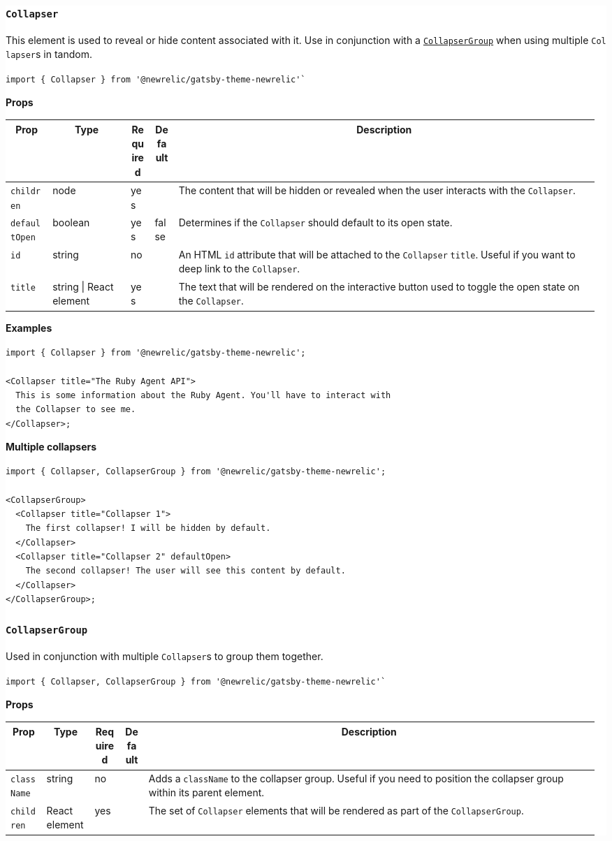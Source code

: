 ### `Collapser`

This element is used to reveal or hide content associated with it. Use in conjunction with a [`CollapserGroup`](#collapsergroup) when using multiple `Collapser`s in tandom.

    import { Collapser } from '@newrelic/gatsby-theme-newrelic'`

**Props**

<table style="width:98%;"><colgroup><col style="width: 7%" /><col style="width: 13%" /><col style="width: 4%" /><col style="width: 4%" /><col style="width: 70%" /></colgroup><thead><tr class="header"><th>Prop</th><th>Type</th><th>Required</th><th>Default</th><th>Description</th></tr></thead><tbody><tr class="odd"><td><code>children</code></td><td>node</td><td>yes</td><td></td><td>The content that will be hidden or revealed when the user interacts with the <code>Collapser</code>.</td></tr><tr class="even"><td><code>defaultOpen</code></td><td>boolean</td><td>yes</td><td>false</td><td>Determines if the <code>Collapser</code> should default to its open state.</td></tr><tr class="odd"><td><code>id</code></td><td>string</td><td>no</td><td></td><td>An HTML <code>id</code> attribute that will be attached to the <code>Collapser</code> <code>title</code>. Useful if you want to deep link to the <code>Collapser</code>.</td></tr><tr class="even"><td><code>title</code></td><td>string | React element</td><td>yes</td><td></td><td>The text that will be rendered on the interactive button used to toggle the open state on the <code>Collapser</code>.</td></tr></tbody></table>

**Examples**

    import { Collapser } from '@newrelic/gatsby-theme-newrelic';

    <Collapser title="The Ruby Agent API">
      This is some information about the Ruby Agent. You'll have to interact with
      the Collapser to see me.
    </Collapser>;

**Multiple collapsers**

    import { Collapser, CollapserGroup } from '@newrelic/gatsby-theme-newrelic';

    <CollapserGroup>
      <Collapser title="Collapser 1">
        The first collapser! I will be hidden by default.
      </Collapser>
      <Collapser title="Collapser 2" defaultOpen>
        The second collapser! The user will see this content by default.
      </Collapser>
    </CollapserGroup>;

### `CollapserGroup`

Used in conjunction with multiple `Collapser`s to group them together.

    import { Collapser, CollapserGroup } from '@newrelic/gatsby-theme-newrelic'`

**Props**

<table style="width:98%;"><colgroup><col style="width: 6%" /><col style="width: 8%" /><col style="width: 5%" /><col style="width: 4%" /><col style="width: 75%" /></colgroup><thead><tr class="header"><th>Prop</th><th>Type</th><th>Required</th><th>Default</th><th>Description</th></tr></thead><tbody><tr class="odd"><td><code>className</code></td><td>string</td><td>no</td><td></td><td>Adds a <code>className</code> to the collapser group. Useful if you need to position the collapser group within its parent element.</td></tr><tr class="even"><td><code>children</code></td><td>React element</td><td>yes</td><td></td><td>The set of <code>Collapser</code> elements that will be rendered as part of the <code>CollapserGroup</code>.</td></tr></tbody></table>
